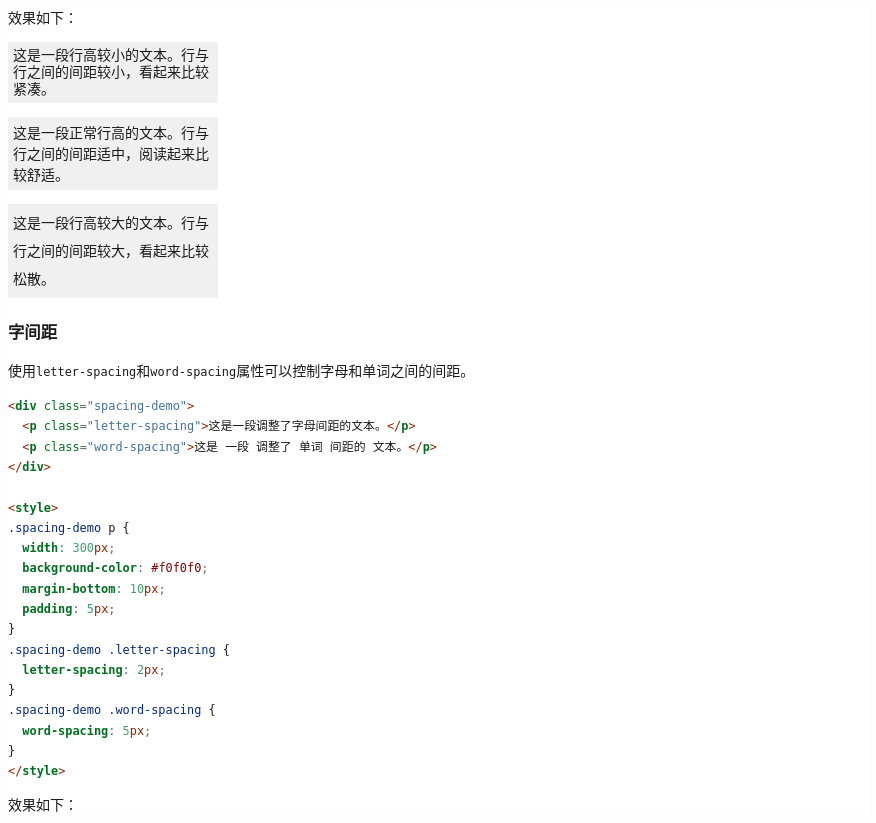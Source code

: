 效果如下：

<div class="line-height-demo">
  <p class="tight">这是一段行高较小的文本。行与行之间的间距较小，看起来比较紧凑。</p>
  <p class="normal">这是一段正常行高的文本。行与行之间的间距适中，阅读起来比较舒适。</p>
  <p class="loose">这是一段行高较大的文本。行与行之间的间距较大，看起来比较松散。</p>
</div>

<style>
.line-height-demo p {
  width: 200px;
  background-color: #f0f0f0;
  margin-bottom: 10px;
  padding: 5px;
}
.line-height-demo .tight {
  line-height: 1.2;
}
.line-height-demo .normal {
  line-height: 1.5;
}
.line-height-demo .loose {
  line-height: 2;
}
</style>

### 字间距

使用`letter-spacing`和`word-spacing`属性可以控制字母和单词之间的间距。

```html
<div class="spacing-demo">
  <p class="letter-spacing">这是一段调整了字母间距的文本。</p>
  <p class="word-spacing">这是 一段 调整了 单词 间距的 文本。</p>
</div>

<style>
.spacing-demo p {
  width: 300px;
  background-color: #f0f0f0;
  margin-bottom: 10px;
  padding: 5px;
}
.spacing-demo .letter-spacing {
  letter-spacing: 2px;
}
.spacing-demo .word-spacing {
  word-spacing: 5px;
}
</style>
```

效果如下：
